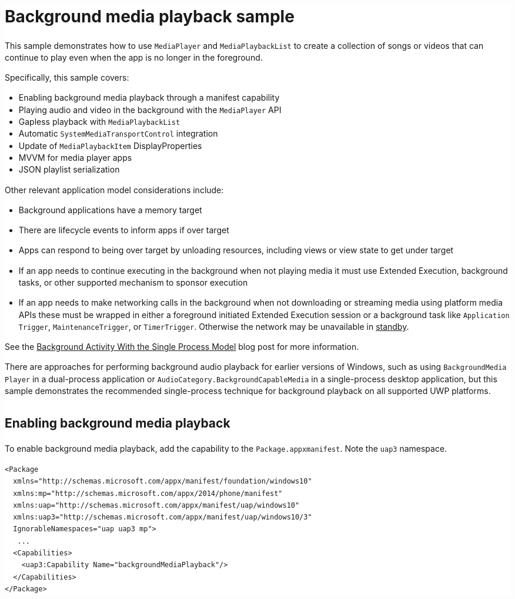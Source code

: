 

# Background media playback sample

This sample demonstrates how to use `MediaPlayer` and `MediaPlaybackList`
to create a collection of songs or videos that can continue to play even
when the app is no longer in the foreground.

Specifically, this sample covers:

- Enabling background media playback through a manifest capability
- Playing audio and video in the background with the `MediaPlayer` API
- Gapless playback with `MediaPlaybackList`
- Automatic `SystemMediaTransportControl` integration
- Update of `MediaPlaybackItem` DisplayProperties
- MVVM for media player apps
- JSON playlist serialization

Other relevant application model considerations include:

- Background applications have a memory target

- There are lifecycle events to inform apps if over target

- Apps can respond to being over target by unloading resources, including views
  or view state to get under target

- If an app needs to continue executing in the background when not playing media
  it must use Extended Execution, background tasks, or other supported mechanism
  to sponsor execution

- If an app needs to make networking calls in the background when not
  downloading or streaming media using platform media APIs these must be wrapped
  in either a foreground initiated Extended Execution session or a background
  task like `ApplicationTrigger`, `MaintenanceTrigger`, or `TimerTrigger`.
  Otherwise the network may be unavailable in [standby](https://msdn.microsoft.com/en-us/library/windows/hardware/mt282515.aspx).

See the [Background Activity With the Single Process Model](https://blogs.windows.com/buildingapps/2016/06/07/background-activity-with-the-single-process-model/)
blog post for more information.

There are approaches for performing background audio playback for earlier
versions of Windows, such as using `BackgroundMediaPlayer` in a dual-process
application or `AudioCategory.BackgroundCapableMedia` in a single-process
desktop application, but this sample demonstrates the recommended single-process
technique for background playback on all supported UWP platforms.

Enabling background media playback
----------------------------------

To enable background media playback, add the capability to the
`Package.appxmanifest`. Note the `uap3` namespace.

```
<Package
  xmlns="http://schemas.microsoft.com/appx/manifest/foundation/windows10"
  xmlns:mp="http://schemas.microsoft.com/appx/2014/phone/manifest"
  xmlns:uap="http://schemas.microsoft.com/appx/manifest/uap/windows10"
  xmlns:uap3="http://schemas.microsoft.com/appx/manifest/uap/windows10/3"
  IgnorableNamespaces="uap uap3 mp">
   ...
  <Capabilities>
    <uap3:Capability Name="backgroundMediaPlayback"/>
  </Capabilities>
</Package>
``` 

